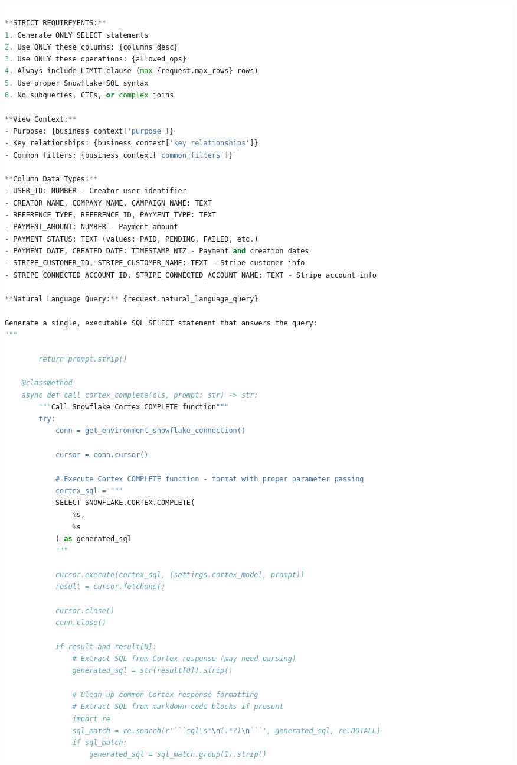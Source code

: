 ```python

**STRICT REQUIREMENTS:**
1. Generate ONLY SELECT statements
2. Use ONLY these columns: {columns_desc}
3. Use ONLY these operations: {allowed_ops}
4. Always include LIMIT clause (max {request.max_rows} rows)
5. Use proper Snowflake SQL syntax
6. No subqueries, CTEs, or complex joins

**View Context:**
- Purpose: {business_context['purpose']}
- Key relationships: {business_context['key_relationships']}
- Common filters: {business_context['common_filters']}

**Column Data Types:**
- USER_ID: NUMBER - Creator user identifier
- CREATOR_NAME, COMPANY_NAME, CAMPAIGN_NAME: TEXT
- REFERENCE_TYPE, REFERENCE_ID, PAYMENT_TYPE: TEXT  
- PAYMENT_AMOUNT: NUMBER - Payment amount
- PAYMENT_STATUS: TEXT (values: PAID, PENDING, FAILED, etc.)
- PAYMENT_DATE, CREATED_DATE: TIMESTAMP_NTZ - Payment and creation dates
- STRIPE_CUSTOMER_ID, STRIPE_CUSTOMER_NAME: TEXT - Stripe customer info
- STRIPE_CONNECTED_ACCOUNT_ID, STRIPE_CONNECTED_ACCOUNT_NAME: TEXT - Stripe account info

**Natural Language Query:** {request.natural_language_query}

Generate a single, executable SQL SELECT statement that answers the query:
"""
        
        return prompt.strip()

    @classmethod
    async def call_cortex_complete(cls, prompt: str) -> str:
        """Call Snowflake Cortex COMPLETE function"""
        try:
            conn = get_environment_snowflake_connection()
            
            cursor = conn.cursor()
            
            # Execute Cortex COMPLETE function - format with proper parameter passing
            cortex_sql = """
            SELECT SNOWFLAKE.CORTEX.COMPLETE(
                %s,
                %s
            ) as generated_sql
            """
            
            cursor.execute(cortex_sql, (settings.cortex_model, prompt))
            result = cursor.fetchone()
            
            cursor.close()
            conn.close()
            
            if result and result[0]:
                # Extract SQL from Cortex response (may need parsing)
                generated_sql = str(result[0]).strip()
                
                # Clean up common Cortex response formatting
                # Extract SQL from markdown code blocks if present
                import re
                sql_match = re.search(r'```sql\s*\n(.*?)\n```', generated_sql, re.DOTALL)
                if sql_match:
                    generated_sql = sql_match.group(1).strip()
```